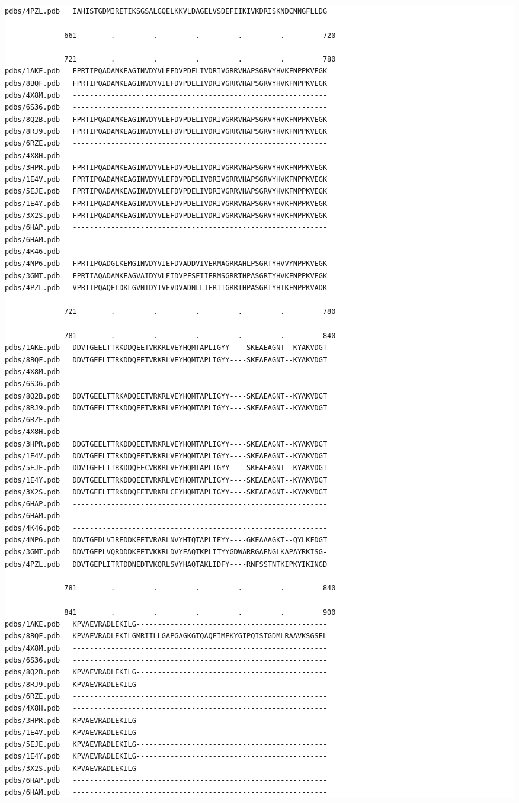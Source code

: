     pdbs/4PZL.pdb   IAHISTGDMIRETIKSGSALGQELKKVLDAGELVSDEFIIKIVKDRISKNDCNNGFLLDG
                                                                                 
                  661        .         .         .         .         .         720 

                  721        .         .         .         .         .         780 
    pdbs/1AKE.pdb   FPRTIPQADAMKEAGINVDYVLEFDVPDELIVDRIVGRRVHAPSGRVYHVKFNPPKVEGK
    pdbs/8BQF.pdb   FPRTIPQADAMKEAGINVDYVIEFDVPDELIVDRIVGRRVHAPSGRVYHVKFNPPKVEGK
    pdbs/4X8M.pdb   ------------------------------------------------------------
    pdbs/6S36.pdb   ------------------------------------------------------------
    pdbs/8Q2B.pdb   FPRTIPQADAMKEAGINVDYVLEFDVPDELIVDRIVGRRVHAPSGRVYHVKFNPPKVEGK
    pdbs/8RJ9.pdb   FPRTIPQADAMKEAGINVDYVLEFDVPDELIVDRIVGRRVHAPSGRVYHVKFNPPKVEGK
    pdbs/6RZE.pdb   ------------------------------------------------------------
    pdbs/4X8H.pdb   ------------------------------------------------------------
    pdbs/3HPR.pdb   FPRTIPQADAMKEAGINVDYVLEFDVPDELIVDRIVGRRVHAPSGRVYHVKFNPPKVEGK
    pdbs/1E4V.pdb   FPRTIPQADAMKEAGINVDYVLEFDVPDELIVDRIVGRRVHAPSGRVYHVKFNPPKVEGK
    pdbs/5EJE.pdb   FPRTIPQADAMKEAGINVDYVLEFDVPDELIVDRIVGRRVHAPSGRVYHVKFNPPKVEGK
    pdbs/1E4Y.pdb   FPRTIPQADAMKEAGINVDYVLEFDVPDELIVDRIVGRRVHAPSGRVYHVKFNPPKVEGK
    pdbs/3X2S.pdb   FPRTIPQADAMKEAGINVDYVLEFDVPDELIVDRIVGRRVHAPSGRVYHVKFNPPKVEGK
    pdbs/6HAP.pdb   ------------------------------------------------------------
    pdbs/6HAM.pdb   ------------------------------------------------------------
    pdbs/4K46.pdb   ------------------------------------------------------------
    pdbs/4NP6.pdb   FPRTIPQADGLKEMGINVDYVIEFDVADDVIVERMAGRRAHLPSGRTYHVVYNPPKVEGK
    pdbs/3GMT.pdb   FPRTIAQADAMKEAGVAIDYVLEIDVPFSEIIERMSGRRTHPASGRTYHVKFNPPKVEGK
    pdbs/4PZL.pdb   VPRTIPQAQELDKLGVNIDYIVEVDVADNLLIERITGRRIHPASGRTYHTKFNPPKVADK
                                                                                 
                  721        .         .         .         .         .         780 

                  781        .         .         .         .         .         840 
    pdbs/1AKE.pdb   DDVTGEELTTRKDDQEETVRKRLVEYHQMTAPLIGYY----SKEAEAGNT--KYAKVDGT
    pdbs/8BQF.pdb   DDVTGEELTTRKDDQEETVRKRLVEYHQMTAPLIGYY----SKEAEAGNT--KYAKVDGT
    pdbs/4X8M.pdb   ------------------------------------------------------------
    pdbs/6S36.pdb   ------------------------------------------------------------
    pdbs/8Q2B.pdb   DDVTGEELTTRKADQEETVRKRLVEYHQMTAPLIGYY----SKEAEAGNT--KYAKVDGT
    pdbs/8RJ9.pdb   DDVTGEELTTRKDDQEETVRKRLVEYHQMTAPLIGYY----SKEAEAGNT--KYAKVDGT
    pdbs/6RZE.pdb   ------------------------------------------------------------
    pdbs/4X8H.pdb   ------------------------------------------------------------
    pdbs/3HPR.pdb   DDGTGEELTTRKDDQEETVRKRLVEYHQMTAPLIGYY----SKEAEAGNT--KYAKVDGT
    pdbs/1E4V.pdb   DDVTGEELTTRKDDQEETVRKRLVEYHQMTAPLIGYY----SKEAEAGNT--KYAKVDGT
    pdbs/5EJE.pdb   DDVTGEELTTRKDDQEECVRKRLVEYHQMTAPLIGYY----SKEAEAGNT--KYAKVDGT
    pdbs/1E4Y.pdb   DDVTGEELTTRKDDQEETVRKRLVEYHQMTAPLIGYY----SKEAEAGNT--KYAKVDGT
    pdbs/3X2S.pdb   DDVTGEELTTRKDDQEETVRKRLCEYHQMTAPLIGYY----SKEAEAGNT--KYAKVDGT
    pdbs/6HAP.pdb   ------------------------------------------------------------
    pdbs/6HAM.pdb   ------------------------------------------------------------
    pdbs/4K46.pdb   ------------------------------------------------------------
    pdbs/4NP6.pdb   DDVTGEDLVIREDDKEETVRARLNVYHTQTAPLIEYY----GKEAAAGKT--QYLKFDGT
    pdbs/3GMT.pdb   DDVTGEPLVQRDDDKEETVKKRLDVYEAQTKPLITYYGDWARRGAENGLKAPAYRKISG-
    pdbs/4PZL.pdb   DDVTGEPLITRTDDNEDTVKQRLSVYHAQTAKLIDFY----RNFSSTNTKIPKYIKINGD
                                                                                 
                  781        .         .         .         .         .         840 

                  841        .         .         .         .         .         900 
    pdbs/1AKE.pdb   KPVAEVRADLEKILG---------------------------------------------
    pdbs/8BQF.pdb   KPVAEVRADLEKILGMRIILLGAPGAGKGTQAQFIMEKYGIPQISTGDMLRAAVKSGSEL
    pdbs/4X8M.pdb   ------------------------------------------------------------
    pdbs/6S36.pdb   ------------------------------------------------------------
    pdbs/8Q2B.pdb   KPVAEVRADLEKILG---------------------------------------------
    pdbs/8RJ9.pdb   KPVAEVRADLEKILG---------------------------------------------
    pdbs/6RZE.pdb   ------------------------------------------------------------
    pdbs/4X8H.pdb   ------------------------------------------------------------
    pdbs/3HPR.pdb   KPVAEVRADLEKILG---------------------------------------------
    pdbs/1E4V.pdb   KPVAEVRADLEKILG---------------------------------------------
    pdbs/5EJE.pdb   KPVAEVRADLEKILG---------------------------------------------
    pdbs/1E4Y.pdb   KPVAEVRADLEKILG---------------------------------------------
    pdbs/3X2S.pdb   KPVAEVRADLEKILG---------------------------------------------
    pdbs/6HAP.pdb   ------------------------------------------------------------
    pdbs/6HAM.pdb   ------------------------------------------------------------